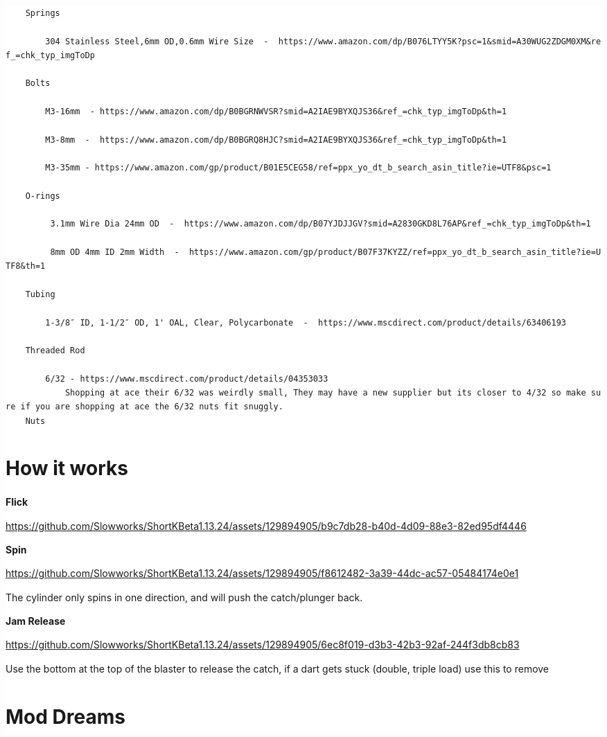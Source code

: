         Springs 

            304 Stainless Steel,6mm OD,0.6mm Wire Size  -  https://www.amazon.com/dp/B076LTYY5K?psc=1&smid=A30WUG2ZDGM0XM&ref_=chk_typ_imgToDp

        Bolts

            M3-16mm  - https://www.amazon.com/dp/B0BGRNWVSR?smid=A2IAE9BYXQJS36&ref_=chk_typ_imgToDp&th=1

            M3-8mm  -  https://www.amazon.com/dp/B0BGRQ8HJC?smid=A2IAE9BYXQJS36&ref_=chk_typ_imgToDp&th=1

            M3-35mm - https://www.amazon.com/gp/product/B01E5CEG58/ref=ppx_yo_dt_b_search_asin_title?ie=UTF8&psc=1

        O-rings

             3.1mm Wire Dia 24mm OD  -  https://www.amazon.com/dp/B07YJDJJGV?smid=A2830GKD8L76AP&ref_=chk_typ_imgToDp&th=1

             8mm OD 4mm ID 2mm Width  -  https://www.amazon.com/gp/product/B07F37KYZZ/ref=ppx_yo_dt_b_search_asin_title?ie=UTF8&th=1

        Tubing 

            1-3/8″ ID, 1-1/2″ OD, 1' OAL, Clear, Polycarbonate  -  https://www.mscdirect.com/product/details/63406193

        Threaded Rod 
        
            6/32 - https://www.mscdirect.com/product/details/04353033
                Shopping at ace their 6/32 was weirdly small, They may have a new supplier but its closer to 4/32 so make sure if you are shopping at ace the 6/32 nuts fit snuggly. 
        Nuts 




# How it works

**Flick**

https://github.com/Slowworks/ShortKBeta1.13.24/assets/129894905/b9c7db28-b40d-4d09-88e3-82ed95df4446

**Spin**

https://github.com/Slowworks/ShortKBeta1.13.24/assets/129894905/f8612482-3a39-44dc-ac57-05484174e0e1

The cylinder only spins in one direction, and will push the catch/plunger back.

**Jam Release**

https://github.com/Slowworks/ShortKBeta1.13.24/assets/129894905/6ec8f019-d3b3-42b3-92af-244f3db8cb83

Use the bottom at the top of the blaster to release the catch, if  a dart gets stuck (double, triple load) use this to remove 


# Mod Dreams
